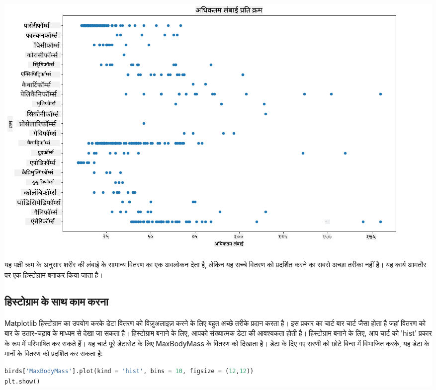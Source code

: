 ![प्रत्येक क्रम के लिए अधिकतम लंबाई](../../../../translated_images/scatter-wb.9d98b0ed7f0388af979441853361a11df5f518f5307938a503ca7913e986111b.hi.png)

यह पक्षी क्रम के अनुसार शरीर की लंबाई के सामान्य वितरण का एक अवलोकन देता है, लेकिन यह सच्चे वितरण को प्रदर्शित करने का सबसे अच्छा तरीका नहीं है। यह कार्य आमतौर पर एक हिस्टोग्राम बनाकर किया जाता है।

## हिस्टोग्राम के साथ काम करना

Matplotlib हिस्टोग्राम का उपयोग करके डेटा वितरण को विज़ुअलाइज़ करने के लिए बहुत अच्छे तरीके प्रदान करता है। इस प्रकार का चार्ट बार चार्ट जैसा होता है जहां वितरण को बार के उतार-चढ़ाव के माध्यम से देखा जा सकता है। हिस्टोग्राम बनाने के लिए, आपको संख्यात्मक डेटा की आवश्यकता होती है। हिस्टोग्राम बनाने के लिए, आप चार्ट को 'hist' प्रकार के रूप में परिभाषित कर सकते हैं। यह चार्ट पूरे डेटासेट के लिए MaxBodyMass के वितरण को दिखाता है। डेटा के दिए गए सरणी को छोटे बिन्स में विभाजित करके, यह डेटा के मानों के वितरण को प्रदर्शित कर सकता है:

```python
birds['MaxBodyMass'].plot(kind = 'hist', bins = 10, figsize = (12,12))
plt.show()
```